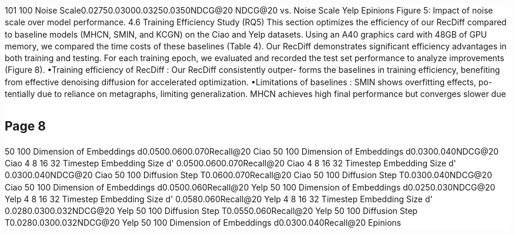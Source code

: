 101
100
Noise Scale0.02750.03000.03250.0350NDCG@20
NDCG@20 vs. Noise Scale
Yelp
Epinions
Figure 5: Impact of noise scale over model performance.
4.6 Training Efficiency Study (RQ5)
This section optimizes the efficiency of our RecDiff compared to
baseline models (MHCN, SMIN, and KCGN) on the Ciao and Yelp
datasets. Using an A40 graphics card with 48GB of GPU memory,
we compared the time costs of these baselines (Table 4). Our RecDiff
demonstrates significant efficiency advantages in both training and
testing. For each training epoch, we evaluated and recorded the
test set performance to analyze improvements (Figure 8).
•Training efficiency of RecDiff : Our RecDiff consistently outper-
forms the baselines in training efficiency, benefiting from effective
denoising diffusion for accelerated optimization.
•Limitations of baselines : SMIN shows overfitting effects, po-
tentially due to reliance on metagraphs, limiting generalization.
MHCN achieves high final performance but converges slower due

## Page 8

50 100
Dimension of Embeddings d0.0500.0600.070Recall@20
Ciao
50 100
Dimension of Embeddings d0.0300.040NDCG@20
Ciao
4 8 16 32
Timestep Embedding Size d' 0.0500.0600.070Recall@20
Ciao
4 8 16 32
Timestep Embedding Size d' 0.0300.040NDCG@20
Ciao
50 100
Diffusion Step T0.0600.070Recall@20
Ciao
50 100
Diffusion Step T0.0300.040NDCG@20
Ciao
50 100
Dimension of Embeddings d0.0500.060Recall@20
Yelp
50 100
Dimension of Embeddings d0.0250.030NDCG@20
Yelp
4 8 16 32
Timestep Embedding Size d' 0.0580.060Recall@20
Yelp
4 8 16 32
Timestep Embedding Size d' 0.0280.0300.032NDCG@20
Yelp
50 100
Diffusion Step T0.0550.060Recall@20
Yelp
50 100
Diffusion Step T0.0280.0300.032NDCG@20
Yelp
50 100
Dimension of Embeddings d0.0300.040Recall@20
Epinions